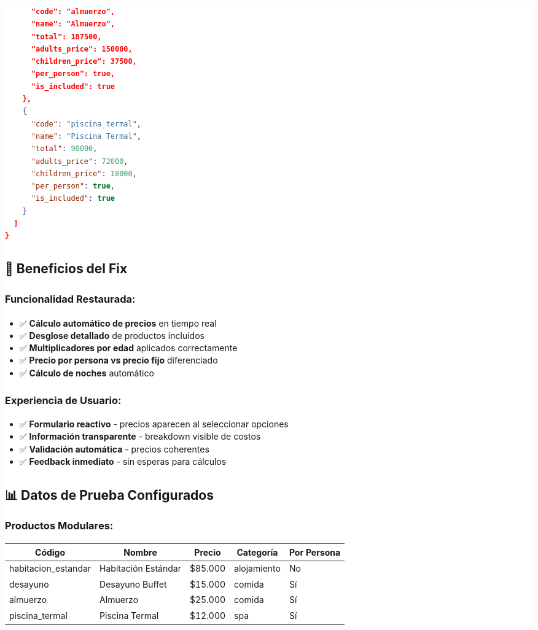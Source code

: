 ```json
      "code": "almuerzo", 
      "name": "Almuerzo",
      "total": 187500,
      "adults_price": 150000,
      "children_price": 37500,
      "per_person": true,
      "is_included": true
    },
    {
      "code": "piscina_termal",
      "name": "Piscina Termal", 
      "total": 90000,
      "adults_price": 72000,
      "children_price": 18000,
      "per_person": true,
      "is_included": true
    }
  ]
}
```

## 🎯 Beneficios del Fix

### Funcionalidad Restaurada:
- ✅ **Cálculo automático de precios** en tiempo real
- ✅ **Desglose detallado** de productos incluidos
- ✅ **Multiplicadores por edad** aplicados correctamente
- ✅ **Precio por persona vs precio fijo** diferenciado
- ✅ **Cálculo de noches** automático

### Experiencia de Usuario:
- ✅ **Formulario reactivo** - precios aparecen al seleccionar opciones
- ✅ **Información transparente** - breakdown visible de costos
- ✅ **Validación automática** - precios coherentes
- ✅ **Feedback inmediato** - sin esperas para cálculos

## 📊 Datos de Prueba Configurados

### Productos Modulares:
| Código | Nombre | Precio | Categoría | Por Persona |
|--------|--------|---------|-----------|-------------|
| habitacion_estandar | Habitación Estándar | $85.000 | alojamiento | No |
| desayuno | Desayuno Buffet | $15.000 | comida | Sí |
| almuerzo | Almuerzo | $25.000 | comida | Sí |
| piscina_termal | Piscina Termal | $12.000 | spa | Sí |
